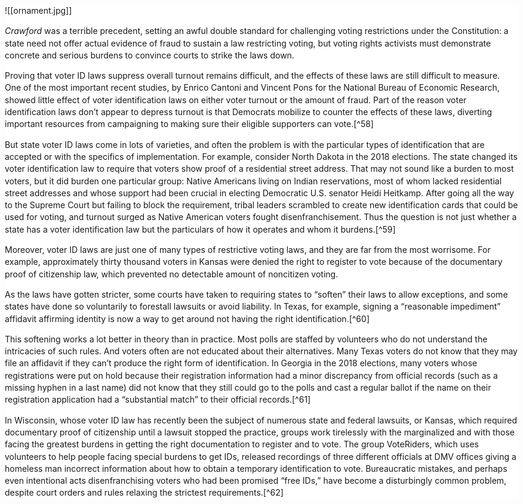 ![[ornament.jpg]]

_Crawford_ was a terrible precedent, setting an awful double standard for challenging voting restrictions under the Constitution: a state need not offer actual evidence of fraud to sustain a law restricting voting, but voting rights activists must demonstrate concrete and serious burdens to convince courts to strike the laws down.

Proving that voter ID laws suppress overall turnout remains difficult, and the effects of these laws are still difficult to measure. One of the most important recent studies, by Enrico Cantoni and Vincent Pons for the National Bureau of Economic Research, showed little effect of voter identification laws on either voter turnout or the amount of fraud. Part of the reason voter identification laws don’t appear to depress turnout is that Democrats mobilize to counter the effects of these laws, diverting important resources from campaigning to making sure their eligible supporters can vote.[^58]

But state voter ID laws come in lots of varieties, and often the problem is with the particular types of identification that are accepted or with the specifics of implementation. For example, consider North Dakota in the 2018 elections. The state changed its voter identification law to require that voters show proof of a residential street address. That may not sound like a burden to most voters, but it did burden one particular group: Native Americans living on Indian reservations, most of whom lacked residential street addresses and whose support had been crucial in electing Democratic U.S. senator Heidi Heitkamp. After going all the way to the Supreme Court but failing to block the requirement, tribal leaders scrambled to create new identification cards that could be used for voting, and turnout surged as Native American voters fought disenfranchisement. Thus the question is not just whether a state has a voter identification law but the particulars of how it operates and whom it burdens.[^59]

Moreover, voter ID laws are just one of many types of restrictive voting laws, and they are far from the most worrisome. For example, approximately thirty thousand voters in Kansas were denied the right to register to vote because of the documentary proof of citizenship law, which prevented no detectable amount of noncitizen voting.

As the laws have gotten stricter, some courts have taken to requiring states to “soften” their laws to allow exceptions, and some states have done so voluntarily to forestall lawsuits or avoid liability. In Texas, for example, signing a “reasonable impediment” affidavit affirming identity is now a way to get around not having the right identification.[^60]

This softening works a lot better in theory than in practice. Most polls are staffed by volunteers who do not understand the intricacies of such rules. And voters often are not educated about their alternatives. Many Texas voters do not know that they may file an affidavit if they can’t produce the right form of identification. In Georgia in the 2018 elections, many voters whose registrations were put on hold because their registration information had a minor discrepancy from official records (such as a missing hyphen in a last name) did not know that they still could go to the polls and cast a regular ballot if the name on their registration application had a “substantial match” to their official records.[^61]

In Wisconsin, whose voter ID law has recently been the subject of numerous state and federal lawsuits, or Kansas, which required documentary proof of citizenship until a lawsuit stopped the practice, groups work tirelessly with the marginalized and with those facing the greatest burdens in getting the right documentation to register and to vote. The group VoteRiders, which uses volunteers to help people facing special burdens to get IDs, released recordings of three different officials at DMV offices giving a homeless man incorrect information about how to obtain a temporary identification to vote. Bureaucratic mistakes, and perhaps even intentional acts disenfranchising voters who had been promised “free IDs,” have become a disturbingly common problem, despite court orders and rules relaxing the strictest requirements.[^62]
